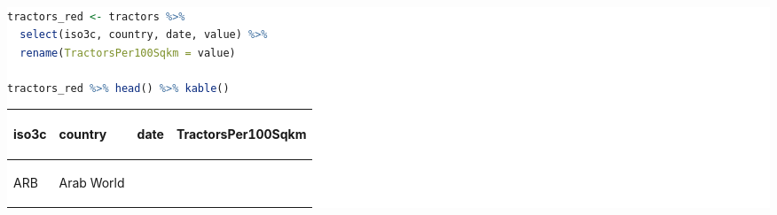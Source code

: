 </td>

</tr>

</tbody>

</table>

``` r
tractors_red <- tractors %>% 
  select(iso3c, country, date, value) %>% 
  rename(TractorsPer100Sqkm = value)

tractors_red %>% head() %>% kable()
```

<table>

<thead>

<tr>

<th style="text-align:left;">

iso3c

</th>

<th style="text-align:left;">

country

</th>

<th style="text-align:right;">

date

</th>

<th style="text-align:right;">

TractorsPer100Sqkm

</th>

</tr>

</thead>

<tbody>

<tr>

<td style="text-align:left;">

ARB

</td>

<td style="text-align:left;">

Arab World

</td>
